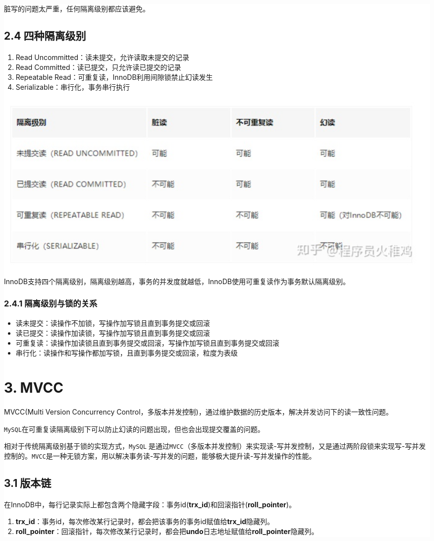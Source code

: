 脏写的问题太严重，任何隔离级别都应该避免。

## 2.4 四种隔离级别

1. Read Uncommitted：读未提交，允许读取未提交的记录
2. Read Committed：读已提交，只允许读已提交的记录
3. Repeatable Read：可重复读，InnoDB利用间隙锁禁止幻读发生
4. Serializable：串行化，事务串行执行

![image-20230321162736191](markdown-img/Mysql.assets/image-20230321162736191.png)

InnoDB支持四个隔离级别，隔离级别越高，事务的并发度就越低，InnoDB使用可重复读作为事务默认隔离级别。

### 2.4.1 隔离级别与锁的关系

- 读未提交：读操作不加锁，写操作加写锁且直到事务提交或回滚
- 读已提交：读操作加读锁，写操作加写锁且直到事务提交或回滚
- 可重复读：读操作加读锁且直到事务提交或回滚，写操作加写锁且直到事务提交或回滚
- 串行化：读操作和写操作都加写锁，且直到事务提交或回滚，粒度为表级

# 3. MVCC

MVCC(Multi Version Concurrency Control，多版本并发控制)，通过维护数据的历史版本，解决并发访问下的读一致性问题。

`MySQL`在可重复读隔离级别下可以防止幻读的问题出现，但也会出现提交覆盖的问题。

相对于传统隔离级别基于锁的实现方式，`MySQL` 是通过`MVCC`（多版本并发控制）来实现读-写并发控制，又是通过两阶段锁来实现写-写并发控制的。`MVCC`是一种无锁方案，用以解决事务读-写并发的问题，能够极大提升读-写并发操作的性能。

## 3.1 版本链

在InnoDB中，每行记录实际上都包含两个隐藏字段：事务id(**trx_id**)和回滚指针(**roll_pointer**)。

1. **trx_id**：事务id，每次修改某行记录时，都会把该事务的事务id赋值给**trx_id**隐藏列。
2. **roll_pointer**：回滚指针，每次修改某行记录时，都会把**undo**日志地址赋值给**roll_pointer**隐藏列。

